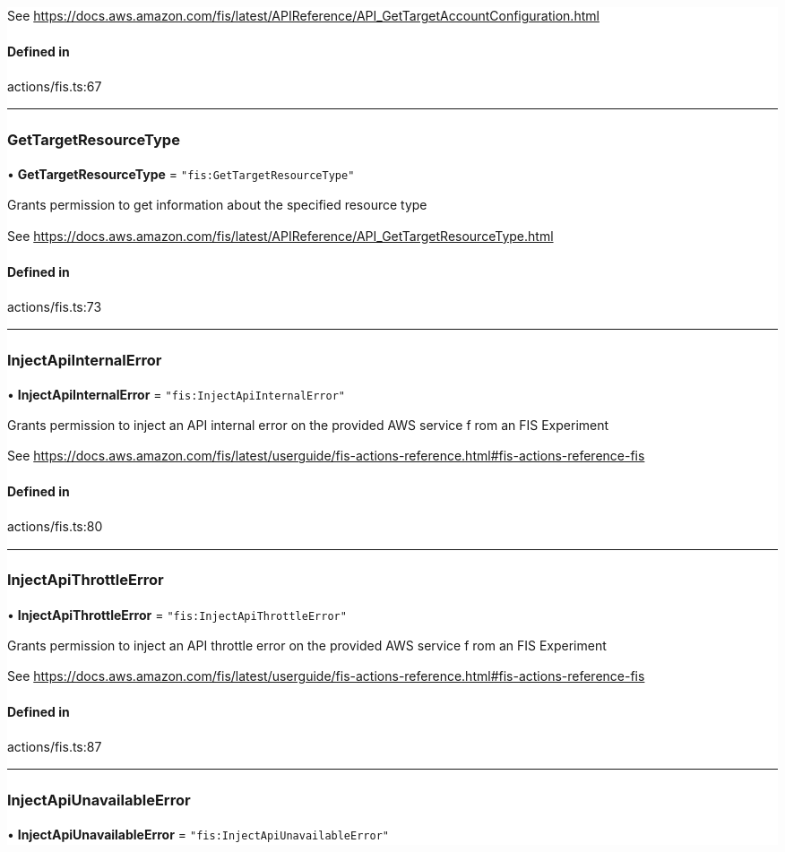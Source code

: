 See https://docs.aws.amazon.com/fis/latest/APIReference/API_GetTargetAccountConfiguration.html

#### Defined in

actions/fis.ts:67

___

### GetTargetResourceType

• **GetTargetResourceType** = ``"fis:GetTargetResourceType"``

Grants permission to get information about the specified resource type

See https://docs.aws.amazon.com/fis/latest/APIReference/API_GetTargetResourceType.html

#### Defined in

actions/fis.ts:73

___

### InjectApiInternalError

• **InjectApiInternalError** = ``"fis:InjectApiInternalError"``

Grants permission to inject an API internal error on the provided AWS service f
rom an FIS Experiment

See https://docs.aws.amazon.com/fis/latest/userguide/fis-actions-reference.html#fis-actions-reference-fis

#### Defined in

actions/fis.ts:80

___

### InjectApiThrottleError

• **InjectApiThrottleError** = ``"fis:InjectApiThrottleError"``

Grants permission to inject an API throttle error on the provided AWS service f
rom an FIS Experiment

See https://docs.aws.amazon.com/fis/latest/userguide/fis-actions-reference.html#fis-actions-reference-fis

#### Defined in

actions/fis.ts:87

___

### InjectApiUnavailableError

• **InjectApiUnavailableError** = ``"fis:InjectApiUnavailableError"``
